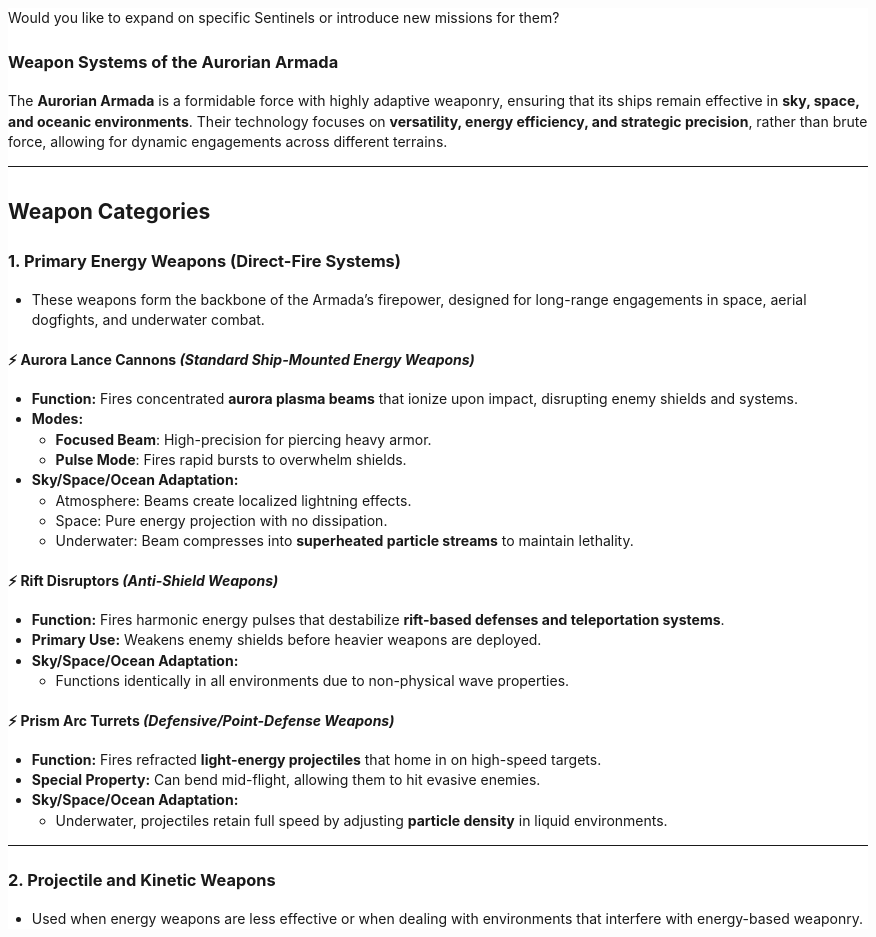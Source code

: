 Would you like to expand on specific Sentinels or introduce new missions for them?

### **Weapon Systems of the Aurorian Armada**

The **Aurorian Armada** is a formidable force with highly adaptive weaponry, ensuring that its ships remain effective in **sky, space, and oceanic environments**. Their technology focuses on **versatility, energy efficiency, and strategic precision**, rather than brute force, allowing for dynamic engagements across different terrains.

---

## **Weapon Categories**

### **1. Primary Energy Weapons (Direct-Fire Systems)**

- These weapons form the backbone of the Armada’s firepower, designed for long-range engagements in space, aerial dogfights, and underwater combat.

#### **⚡ Aurora Lance Cannons** _(Standard Ship-Mounted Energy Weapons)_

- **Function:** Fires concentrated **aurora plasma beams** that ionize upon impact, disrupting enemy shields and systems.
- **Modes:**
  - **Focused Beam**: High-precision for piercing heavy armor.
  - **Pulse Mode**: Fires rapid bursts to overwhelm shields.
- **Sky/Space/Ocean Adaptation:**
  - Atmosphere: Beams create localized lightning effects.
  - Space: Pure energy projection with no dissipation.
  - Underwater: Beam compresses into **superheated particle streams** to maintain lethality.

#### **⚡ Rift Disruptors** _(Anti-Shield Weapons)_

- **Function:** Fires harmonic energy pulses that destabilize **rift-based defenses and teleportation systems**.
- **Primary Use:** Weakens enemy shields before heavier weapons are deployed.
- **Sky/Space/Ocean Adaptation:**
  - Functions identically in all environments due to non-physical wave properties.

#### **⚡ Prism Arc Turrets** _(Defensive/Point-Defense Weapons)_

- **Function:** Fires refracted **light-energy projectiles** that home in on high-speed targets.
- **Special Property:** Can bend mid-flight, allowing them to hit evasive enemies.
- **Sky/Space/Ocean Adaptation:**
  - Underwater, projectiles retain full speed by adjusting **particle density** in liquid environments.

---

### **2. Projectile and Kinetic Weapons**

- Used when energy weapons are less effective or when dealing with environments that interfere with energy-based weaponry.
